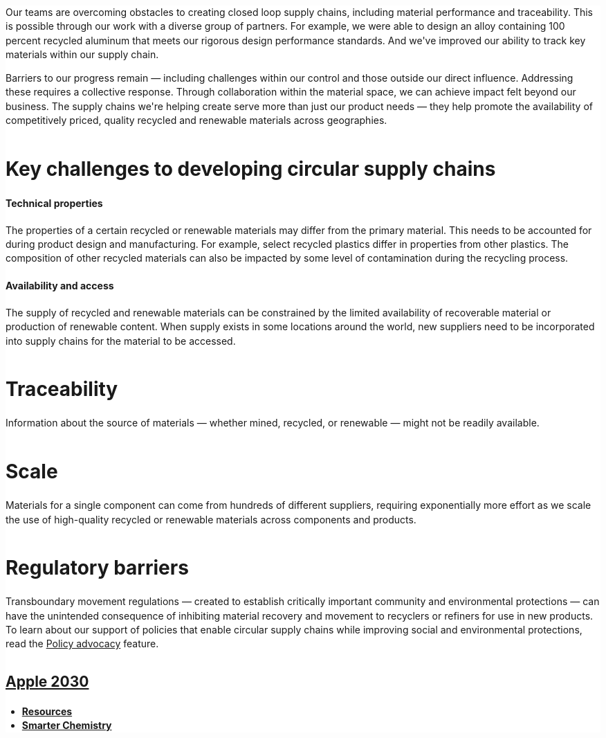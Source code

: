 Our teams are overcoming obstacles to creating closed loop supply chains, including material performance and traceability. This is possible through our work with a diverse group of partners. For example, we were able to design an alloy containing 100 percent recycled aluminum that meets our rigorous design performance standards. And we've improved our ability to track key materials within our supply chain.

Barriers to our progress remain — including challenges within our control and those outside our direct influence. Addressing these requires a collective response. Through collaboration within the material space, we can achieve impact felt beyond our business. The supply chains we're helping create serve more than just our product needs — they help promote the availability of competitively priced, quality recycled and renewable materials across geographies.

# **Key challenges to developing circular supply chains**

#### **Technical properties**

The properties of a certain recycled or renewable materials may differ from the primary material. This needs to be accounted for during product design and manufacturing. For example, select recycled plastics differ in properties from other plastics. The composition of other recycled materials can also be impacted by some level of contamination during the recycling process.

#### **Availability and access**

The supply of recycled and renewable materials can be constrained by the limited availability of recoverable material or production of renewable content. When supply exists in some locations around the world, new suppliers need to be incorporated into supply chains for the material to be accessed.

# **Traceability**

Information about the source of materials — whether mined, recycled, or renewable — might not be readily available.

# **Scale**

Materials for a single component can come from hundreds of different suppliers, requiring exponentially more effort as we scale the use of high-quality recycled or renewable materials across components and products.

# **Regulatory barriers**

Transboundary movement regulations — created to establish critically important community and environmental protections — can have the unintended consequence of inhibiting material recovery and movement to recyclers or refiners for use in new products. To learn about our support of policies that enable circular supply chains while improving social and environmental protections, read the [Policy advocacy](#page-70-0) feature.

## <span id="page-17-0"></span>**[Apple 2030](#page-7-0)**

- **[Resources](#page-37-0)**
- **[Smarter Chemistry](#page-56-0)**

